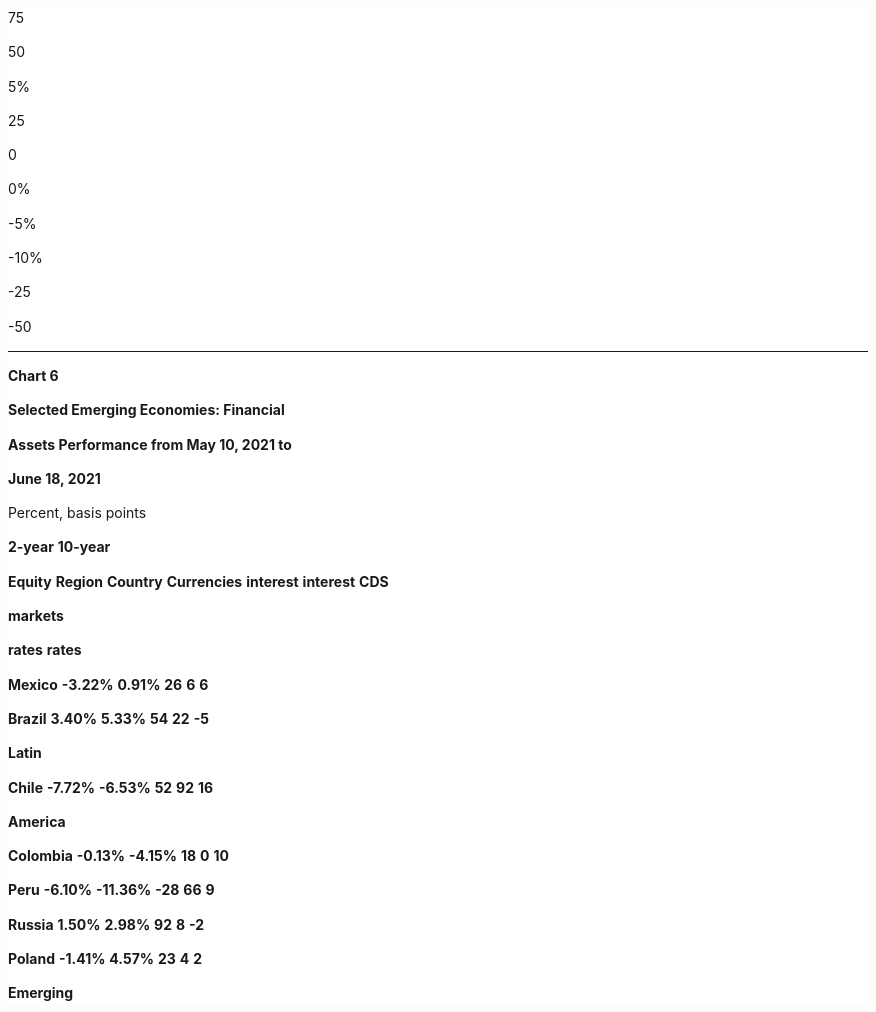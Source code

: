 
75

50


5%


25

0


0%

-5%


-10%


-25

-50


-----

**Chart 6**

**Selected Emerging Economies: Financial**

**Assets Performance from May 10, 2021 to**

**June 18, 2021**

Percent, basis points

**2-year** **10-year**

**Equity**
**Region** **Country** **Currencies** **interest** **interest** **CDS**

**markets**

**rates** **rates**

**Mexico** **-3.22%** **0.91%** **26** **6** **6**

**Brazil** **3.40%** **5.33%** **54** **22** **-5**

**Latin**

**Chile** **-7.72%** **-6.53%** **52** **92** **16**

**America**

**Colombia** **-0.13%** **-4.15%** **18** **0** **10**

**Peru** **-6.10%** **-11.36%** **-28** **66** **9**

**Russia** **1.50%** **2.98%** **92** **8** **-2**

**Poland** **-1.41%** **4.57%** **23** **4** **2**

**Emerging**
